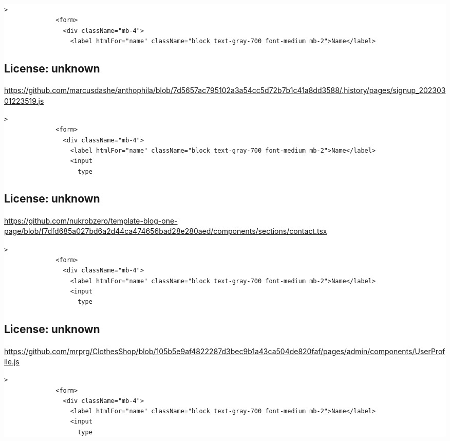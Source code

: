 ```
>
              <form>
                <div className="mb-4">
                  <label htmlFor="name" className="block text-gray-700 font-medium mb-2">Name</label>
```


## License: unknown
https://github.com/marcusdashe/anthophila/blob/7d5657ac795102a3a54cc5d72b7b1c41a8dd3588/.history/pages/signup_20230301223519.js

```
>
              <form>
                <div className="mb-4">
                  <label htmlFor="name" className="block text-gray-700 font-medium mb-2">Name</label>
                  <input 
                    type
```


## License: unknown
https://github.com/nukrobzero/template-blog-one-page/blob/f7dfd685a027bd6a2d44ca474656bad28e280aed/components/sections/contact.tsx

```
>
              <form>
                <div className="mb-4">
                  <label htmlFor="name" className="block text-gray-700 font-medium mb-2">Name</label>
                  <input 
                    type
```


## License: unknown
https://github.com/mrprg/ClothesShop/blob/105b5e9af4822287d3bec9b1a43ca504de820faf/pages/admin/components/UserProfile.js

```
>
              <form>
                <div className="mb-4">
                  <label htmlFor="name" className="block text-gray-700 font-medium mb-2">Name</label>
                  <input 
                    type
```

